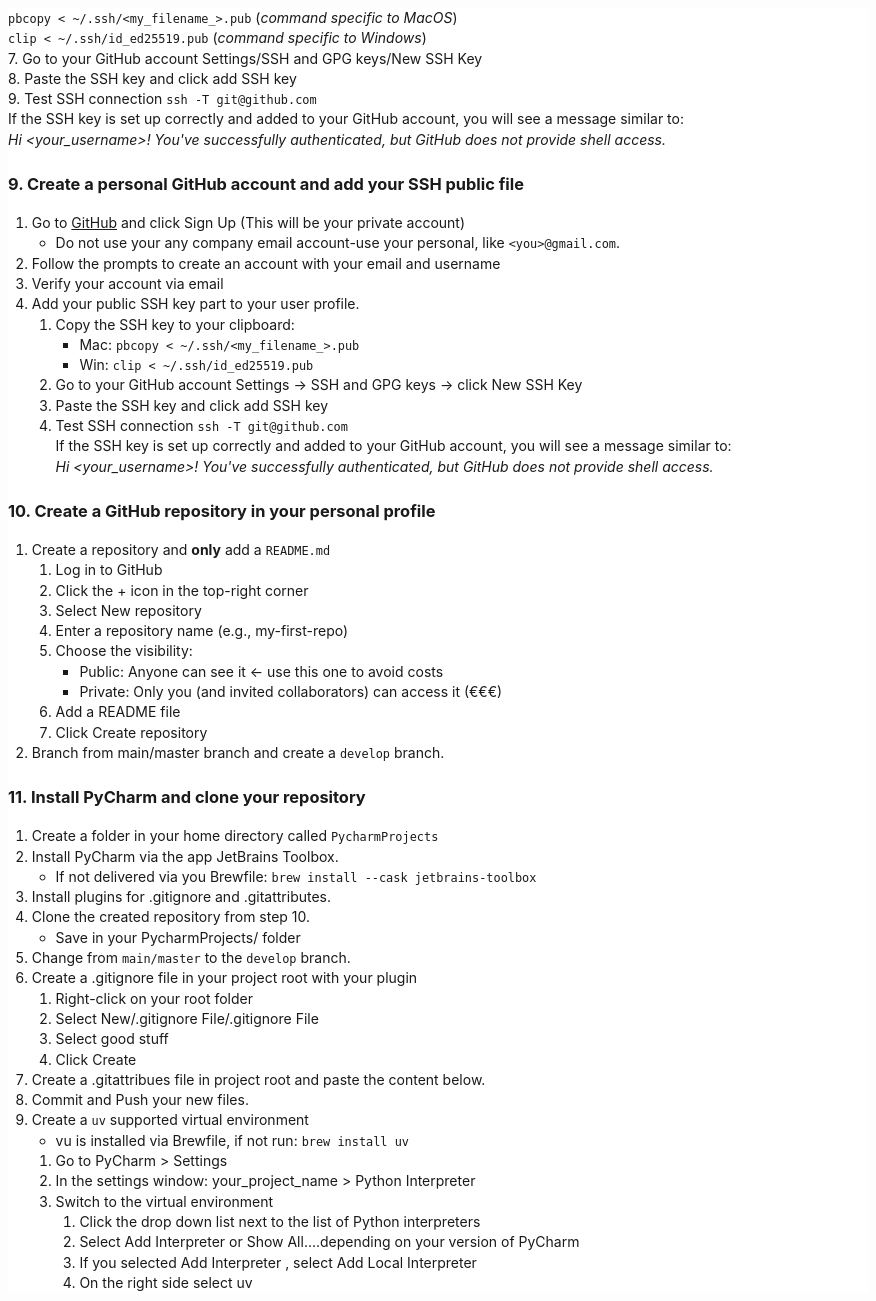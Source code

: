 `pbcopy < ~/.ssh/<my_filename_>.pub`  (*command specific to MacOS*)  
`clip < ~/.ssh/id_ed25519.pub` (*command specific to Windows*)  
7. Go to your GitHub account Settings/SSH and GPG keys/New SSH Key    
8. Paste the SSH key and click add SSH key  
9. Test SSH connection `ssh -T git@github.com`    
   If the SSH key is set up correctly and added to your GitHub account, you will see a message similar to:  
   *Hi <your_username>! You've successfully authenticated, but GitHub does not provide shell access.*  

### 9. Create a personal GitHub account and add your SSH public file
1. Go to [GitHub](https://github.com/join) and click Sign Up (This will be your private account)  
   * Do not use your any company email account-use your personal, like `<you>@gmail.com`.
2. Follow the prompts to create an account with your email and username    
3. Verify your account via email  
4. Add your public SSH key part to your user profile.
   1. Copy the SSH key to your clipboard:  
      * Mac: `pbcopy < ~/.ssh/<my_filename_>.pub`
      * Win: `clip < ~/.ssh/id_ed25519.pub` 
   2. Go to your GitHub account Settings -> SSH and GPG keys -> click New SSH Key    
   3. Paste the SSH key and click add SSH key  
   4. Test SSH connection `ssh -T git@github.com`      
      If the SSH key is set up correctly and added to your GitHub account, you will see a message similar to:    
      *Hi <your_username>! You've successfully authenticated, but GitHub does not provide shell access.*  

### 10. Create a GitHub repository in your personal profile
1. Create a repository and **only** add a `README.md`
   1. Log in to GitHub
   2. Click the + icon in the top-right corner
   3. Select New repository
   4. Enter a repository name (e.g., my-first-repo)
   5. Choose the visibility:
      * Public: Anyone can see it ← use this one to avoid costs
      * Private: Only you (and invited collaborators) can access it (€€€)
   6. Add a README file
   7. Click Create repository  
2. Branch from main/master branch and create a `develop` branch.

### 11. Install PyCharm and clone your repository
1. Create a folder in your home directory called `PycharmProjects`
2. Install PyCharm via the app JetBrains Toolbox.
   * If not delivered via you Brewfile: `brew install --cask jetbrains-toolbox`
3. Install plugins for .gitignore and .gitattributes.
4. Clone the created repository from step 10.
   * Save in your PycharmProjects/ folder
5. Change from `main/master` to the `develop` branch.
6. Create a .gitignore file in your project root with your plugin
   1. Right-click on your root folder
   2. Select New/.gitignore File/.gitignore File
   3. Select good stuff
   4. Click Create
7. Create a .gitattribues file in project root and paste the content below.
8. Commit and Push your new files.
9. Create a `uv` supported virtual environment 
   * vu is installed via Brewfile, if not run: `brew install uv`
   1. Go to PyCharm > Settings 
   2. In the settings window: your_project_name > Python Interpreter
   3. Switch to the virtual environment    
      1. Click the drop down list next to the list of Python interpreters
      2. Select Add Interpreter or Show All….depending on your version of PyCharm
      3. If you selected Add Interpreter , select Add Local Interpreter
      4. On the right side select uv